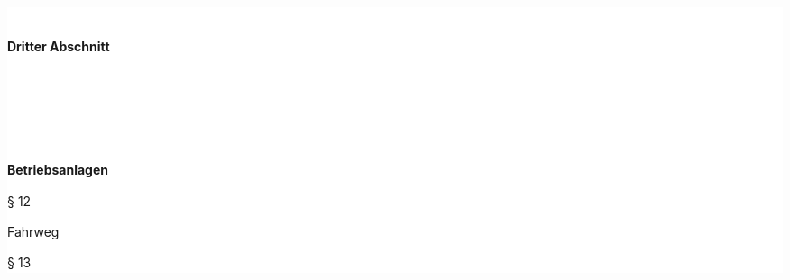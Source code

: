 <td style align="left" valign="top" charoff="50">

 

</td>

<td style colspan="2" align="left" valign="top" charoff="50">

<span style=";font-weight:bold">Dritter Abschnitt</span>

</td>

</tr>

<tr>

<td style align="left" valign="top" charoff="50">

 

</td>

<td style align="left" valign="top" charoff="50">

 

</td>

<td style align="left" valign="top" charoff="50">

 

</td>

<td style align="left" valign="top" charoff="50">

<span style=";font-weight:bold">Betriebsanlagen</span>

</td>

</tr>

<tr>

<td style align="left" valign="top" charoff="50">

§ 12

</td>

<td style colspan="3" align="left" valign="top" charoff="50">

Fahrweg

</td>

</tr>

<tr>

<td style align="left" valign="top" charoff="50">

§ 13

</td>

<td style colspan="3" align="left" valign="top" charoff="50">
